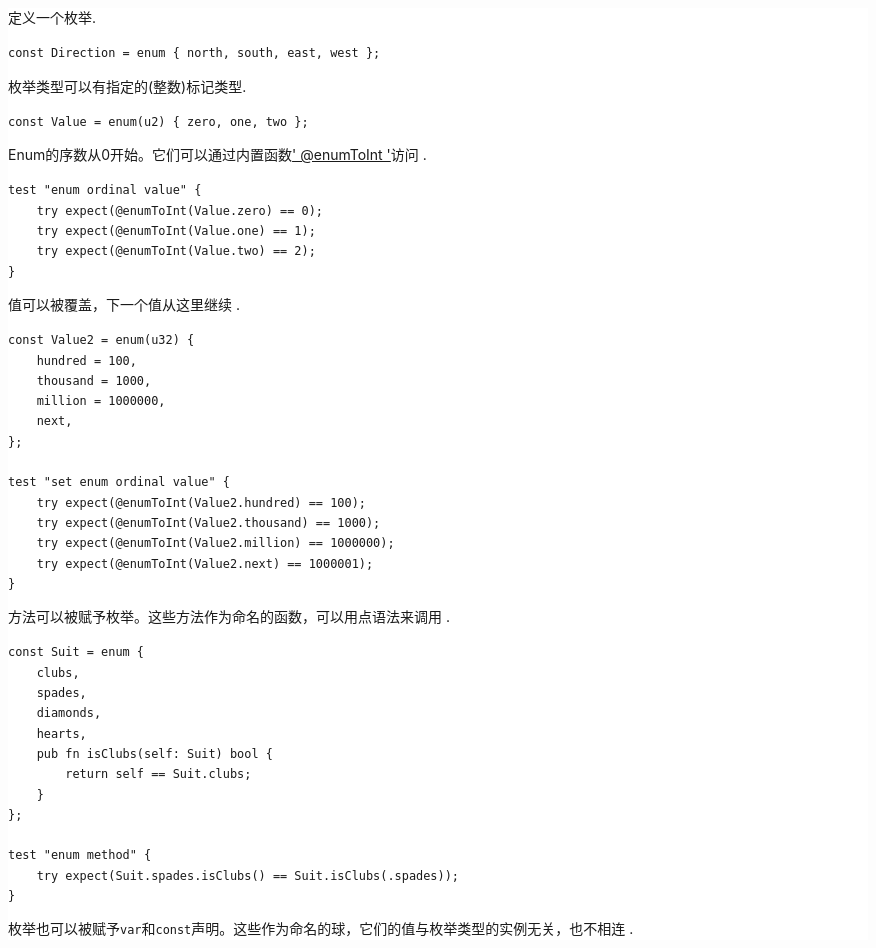 定义一个枚举.
```zig
const Direction = enum { north, south, east, west };
```

枚举类型可以有指定的(整数)标记类型.
```zig
const Value = enum(u2) { zero, one, two };
```

Enum的序数从0开始。它们可以通过内置函数[' @enumToInt '](https://ziglang.org/documentation/master/#enumToInt)访问 .
```zig
test "enum ordinal value" {
    try expect(@enumToInt(Value.zero) == 0);
    try expect(@enumToInt(Value.one) == 1);
    try expect(@enumToInt(Value.two) == 2);
}
```

值可以被覆盖，下一个值从这里继续 .
```zig
const Value2 = enum(u32) {
    hundred = 100,
    thousand = 1000,
    million = 1000000,
    next,
};

test "set enum ordinal value" {
    try expect(@enumToInt(Value2.hundred) == 100);
    try expect(@enumToInt(Value2.thousand) == 1000);
    try expect(@enumToInt(Value2.million) == 1000000);
    try expect(@enumToInt(Value2.next) == 1000001);
}
```

方法可以被赋予枚举。这些方法作为命名的函数，可以用点语法来调用 .

```zig
const Suit = enum {
    clubs,
    spades,
    diamonds,
    hearts,
    pub fn isClubs(self: Suit) bool {
        return self == Suit.clubs;
    }
};

test "enum method" {
    try expect(Suit.spades.isClubs() == Suit.isClubs(.spades));
}
```

枚举也可以被赋予`var`和`const`声明。这些作为命名的球，它们的值与枚举类型的实例无关，也不相连 .
